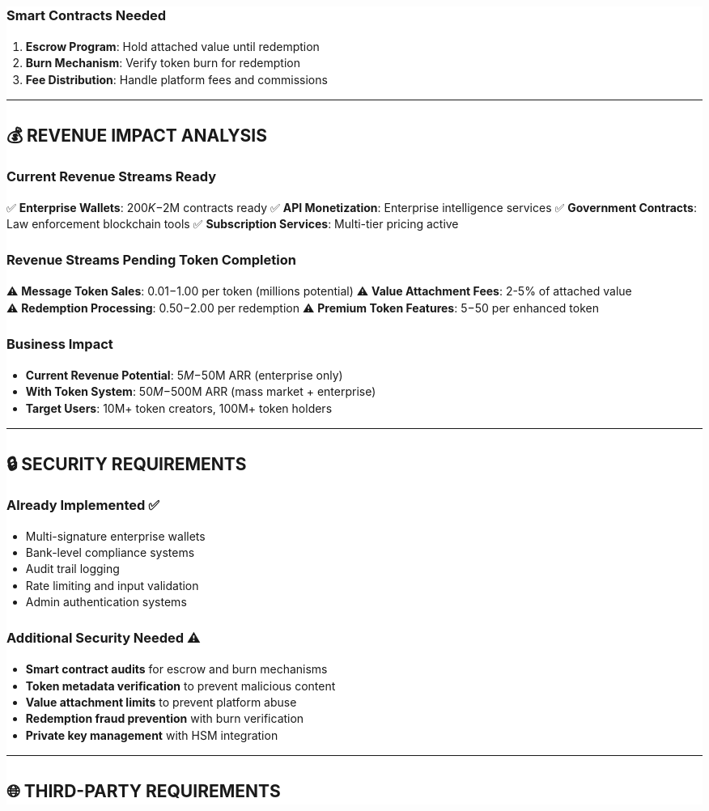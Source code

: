 ### **Smart Contracts Needed**
1. **Escrow Program**: Hold attached value until redemption
2. **Burn Mechanism**: Verify token burn for redemption
3. **Fee Distribution**: Handle platform fees and commissions

---

## 💰 REVENUE IMPACT ANALYSIS

### **Current Revenue Streams Ready**
✅ **Enterprise Wallets**: $200K-$2M contracts ready
✅ **API Monetization**: Enterprise intelligence services
✅ **Government Contracts**: Law enforcement blockchain tools
✅ **Subscription Services**: Multi-tier pricing active

### **Revenue Streams Pending Token Completion**
⚠️ **Message Token Sales**: $0.01-$1.00 per token (millions potential)
⚠️ **Value Attachment Fees**: 2-5% of attached value  
⚠️ **Redemption Processing**: $0.50-$2.00 per redemption
⚠️ **Premium Token Features**: $5-$50 per enhanced token

### **Business Impact**
- **Current Revenue Potential**: $5M-$50M ARR (enterprise only)
- **With Token System**: $50M-$500M ARR (mass market + enterprise)
- **Target Users**: 10M+ token creators, 100M+ token holders

---

## 🔒 SECURITY REQUIREMENTS

### **Already Implemented** ✅
- Multi-signature enterprise wallets
- Bank-level compliance systems  
- Audit trail logging
- Rate limiting and input validation
- Admin authentication systems

### **Additional Security Needed** ⚠️
- **Smart contract audits** for escrow and burn mechanisms
- **Token metadata verification** to prevent malicious content
- **Value attachment limits** to prevent platform abuse
- **Redemption fraud prevention** with burn verification
- **Private key management** with HSM integration

---

## 🌐 THIRD-PARTY REQUIREMENTS

